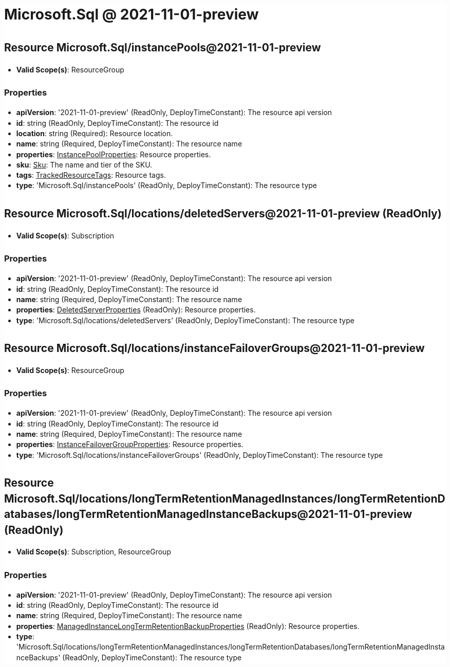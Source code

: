 # Microsoft.Sql @ 2021-11-01-preview

## Resource Microsoft.Sql/instancePools@2021-11-01-preview
* **Valid Scope(s)**: ResourceGroup
### Properties
* **apiVersion**: '2021-11-01-preview' (ReadOnly, DeployTimeConstant): The resource api version
* **id**: string (ReadOnly, DeployTimeConstant): The resource id
* **location**: string (Required): Resource location.
* **name**: string (Required, DeployTimeConstant): The resource name
* **properties**: [InstancePoolProperties](#instancepoolproperties): Resource properties.
* **sku**: [Sku](#sku): The name and tier of the SKU.
* **tags**: [TrackedResourceTags](#trackedresourcetags): Resource tags.
* **type**: 'Microsoft.Sql/instancePools' (ReadOnly, DeployTimeConstant): The resource type

## Resource Microsoft.Sql/locations/deletedServers@2021-11-01-preview (ReadOnly)
* **Valid Scope(s)**: Subscription
### Properties
* **apiVersion**: '2021-11-01-preview' (ReadOnly, DeployTimeConstant): The resource api version
* **id**: string (ReadOnly, DeployTimeConstant): The resource id
* **name**: string (Required, DeployTimeConstant): The resource name
* **properties**: [DeletedServerProperties](#deletedserverproperties) (ReadOnly): Resource properties.
* **type**: 'Microsoft.Sql/locations/deletedServers' (ReadOnly, DeployTimeConstant): The resource type

## Resource Microsoft.Sql/locations/instanceFailoverGroups@2021-11-01-preview
* **Valid Scope(s)**: ResourceGroup
### Properties
* **apiVersion**: '2021-11-01-preview' (ReadOnly, DeployTimeConstant): The resource api version
* **id**: string (ReadOnly, DeployTimeConstant): The resource id
* **name**: string (Required, DeployTimeConstant): The resource name
* **properties**: [InstanceFailoverGroupProperties](#instancefailovergroupproperties): Resource properties.
* **type**: 'Microsoft.Sql/locations/instanceFailoverGroups' (ReadOnly, DeployTimeConstant): The resource type

## Resource Microsoft.Sql/locations/longTermRetentionManagedInstances/longTermRetentionDatabases/longTermRetentionManagedInstanceBackups@2021-11-01-preview (ReadOnly)
* **Valid Scope(s)**: Subscription, ResourceGroup
### Properties
* **apiVersion**: '2021-11-01-preview' (ReadOnly, DeployTimeConstant): The resource api version
* **id**: string (ReadOnly, DeployTimeConstant): The resource id
* **name**: string (Required, DeployTimeConstant): The resource name
* **properties**: [ManagedInstanceLongTermRetentionBackupProperties](#managedinstancelongtermretentionbackupproperties) (ReadOnly): Resource properties.
* **type**: 'Microsoft.Sql/locations/longTermRetentionManagedInstances/longTermRetentionDatabases/longTermRetentionManagedInstanceBackups' (ReadOnly, DeployTimeConstant): The resource type
